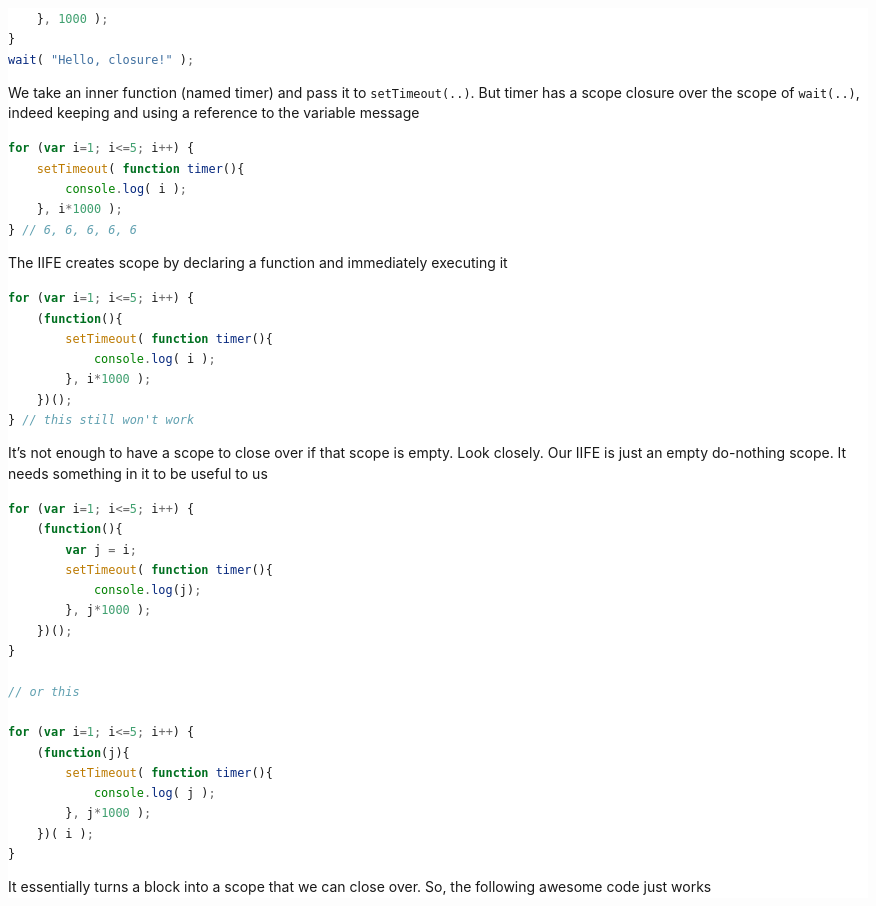 ```javascript
	}, 1000 );
}
wait( "Hello, closure!" );
```

We take an inner function (named timer) and pass it to `setTimeout(..)`. But timer has a scope closure over the scope of `wait(..)`, indeed keeping and using a reference to the variable message

```javascript
for (var i=1; i<=5; i++) {
	setTimeout( function timer(){
		console.log( i );
	}, i*1000 );
} // 6, 6, 6, 6, 6
```

The IIFE creates scope by declaring a function and immediately executing it

```javascript
for (var i=1; i<=5; i++) {
	(function(){
		setTimeout( function timer(){
			console.log( i );
		}, i*1000 );
	})();
} // this still won't work
```

It’s not enough to have a scope to close over if that scope is empty. Look closely. Our IIFE is just an empty do-nothing scope. It needs something in it to be useful to us

```javascript
for (var i=1; i<=5; i++) {
	(function(){
		var j = i;
		setTimeout( function timer(){
			console.log(j);
		}, j*1000 );
	})();
}

// or this

for (var i=1; i<=5; i++) {
	(function(j){
		setTimeout( function timer(){
			console.log( j );
		}, j*1000 );
	})( i );
}
```

It essentially turns a block into a scope that we can close over. So, the following awesome code just works

